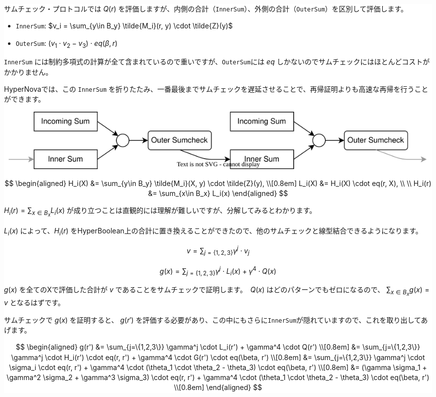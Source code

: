 サムチェック・プロトコルでは $Q(r)$ を評価しますが、内側の合計（`InnerSum`）、外側の合計（`OuterSum`）を区別して評価します。

- `InnerSum`: $v_i = \sum_{y\in B_y} \tilde{M_i}(r, y) \cdot \tilde{Z}(y)$

- `OuterSum`: $(v_1 \cdot v_2 - v_3) \cdot eq(\beta, r)$

`InnerSum` には制約多項式の計算が全て含まれているので重いですが、`OuterSum`には $eq$ しかないのでサムチェックにはほとんどコストがかかりません。

HyperNovaでは、この `InnerSum` を折りたたみ、一番最後までサムチェックを遅延させることで、再帰証明よりも高速な再帰を行うことができます。

![Sumの結合](figures/sumのマージ.drawio.svg "")

$$
\begin{aligned}
H_i(X) &= \sum_{y\in B_y} \tilde{M_i}(X, y) \cdot \tilde{Z}(y), \\[0.8em]
L_i(X) &= H_i(X) \cdot eq(r, X), \\
\\
H_i(r) &= \sum_{x\in B_x} L_i(x)
\end{aligned}
$$

$H_i(r) = \sum_{x\in B_x} L_i(x)$ が成り立つことは直観的には理解が難しいですが、分解してみるとわかります。

$L_i(x)$ によって、$H_i(r)$ をHyperBoolean上の合計に置き換えることができたので、他のサムチェックと線型結合できるようになります。

$$
v = \sum_{j=\{1,2,3\}} \gamma^j \cdot v_j
$$

$$
g(x) = \sum_{j=\{1,2,3\}} \gamma^j \cdot L_i(x) + \gamma^4 \cdot Q(x)
$$

$g(x)$ を全てのXで評価した合計が $v$ であることをサムチェックで証明します。　$Q(x)$ はどのパターンでもゼロになるので、 $\sum_{x \in B_x}g(x) = v$ となるはずです。

サムチェックで $g(x)$ を証明すると、 $g(r')$ を評価する必要があり、この中にもさらに`InnerSum`が隠れていますので、これを取り出してあげます。


$$
\begin{aligned}
g(r') &= \sum_{j=\{1,2,3\}} \gamma^j \cdot L_i(r') + \gamma^4 \cdot Q(r') \\[0.8em]
&= \sum_{j=\{1,2,3\}} \gamma^j \cdot H_i(r') \cdot eq(r, r') + \gamma^4 \cdot G(r') \cdot eq(\beta, r') \\[0.8em]
&= \sum_{j=\{1,2,3\}} \gamma^j \cdot \sigma_i \cdot eq(r, r') + \gamma^4 \cdot (\theta_1 \cdot \theta_2 - \theta_3) \cdot eq(\beta, r') \\[0.8em]
&= (\gamma \sigma_1 + \gamma^2 \sigma_2 + \gamma^3 \sigma_3) \cdot eq(r, r') + \gamma^4 \cdot (\theta_1 \cdot \theta_2 - \theta_3) \cdot eq(\beta, r') \\[0.8em]
\end{aligned}
$$
